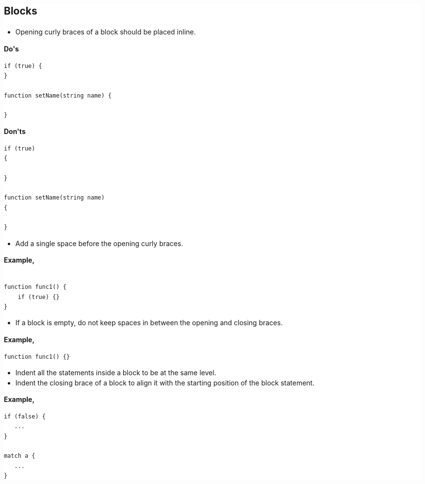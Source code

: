 ## Blocks
* Opening curly braces of a block should be placed inline.
  
**Do's**

```ballerina
if (true) {
}
  
function setName(string name) {
  
}
```

**Don'ts**

```ballerina
if (true)
{
    
}

function setName(string name)
{
  
}
```

* Add a single space before the opening curly braces. 

**Example,**

```ballerina

function func1() {
    if (true) {}
}

```

* If a block is empty, do not keep spaces in between the opening and closing braces.
  
**Example,**

```ballerina
function func1() {}
``` 

* Indent all the statements inside a block to be at the same level.
* Indent the closing brace of a block to align it with the starting position of the block statement.

**Example,**
  
```ballerina
if (false) {
   ...
}
  
match a {
   ...
}
```
